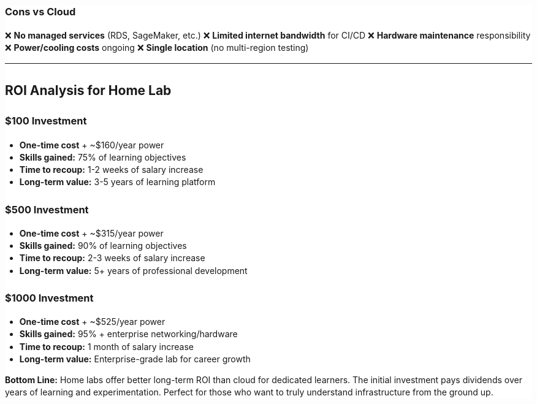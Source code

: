 ### Cons vs Cloud

❌ **No managed services** (RDS, SageMaker, etc.)
❌ **Limited internet bandwidth** for CI/CD
❌ **Hardware maintenance** responsibility
❌ **Power/cooling costs** ongoing
❌ **Single location** (no multi-region testing)

---

## ROI Analysis for Home Lab

### $100 Investment

- **One-time cost** + ~$160/year power
- **Skills gained:** 75% of learning objectives
- **Time to recoup:** 1-2 weeks of salary increase
- **Long-term value:** 3-5 years of learning platform

### $500 Investment

- **One-time cost** + ~$315/year power
- **Skills gained:** 90% of learning objectives
- **Time to recoup:** 2-3 weeks of salary increase
- **Long-term value:** 5+ years of professional development

### $1000 Investment

- **One-time cost** + ~$525/year power
- **Skills gained:** 95% + enterprise networking/hardware
- **Time to recoup:** 1 month of salary increase
- **Long-term value:** Enterprise-grade lab for career growth

**Bottom Line:** Home labs offer better long-term ROI than cloud for dedicated learners. The initial investment pays dividends over years of learning and experimentation. Perfect for those who want to truly understand infrastructure from the ground up.
